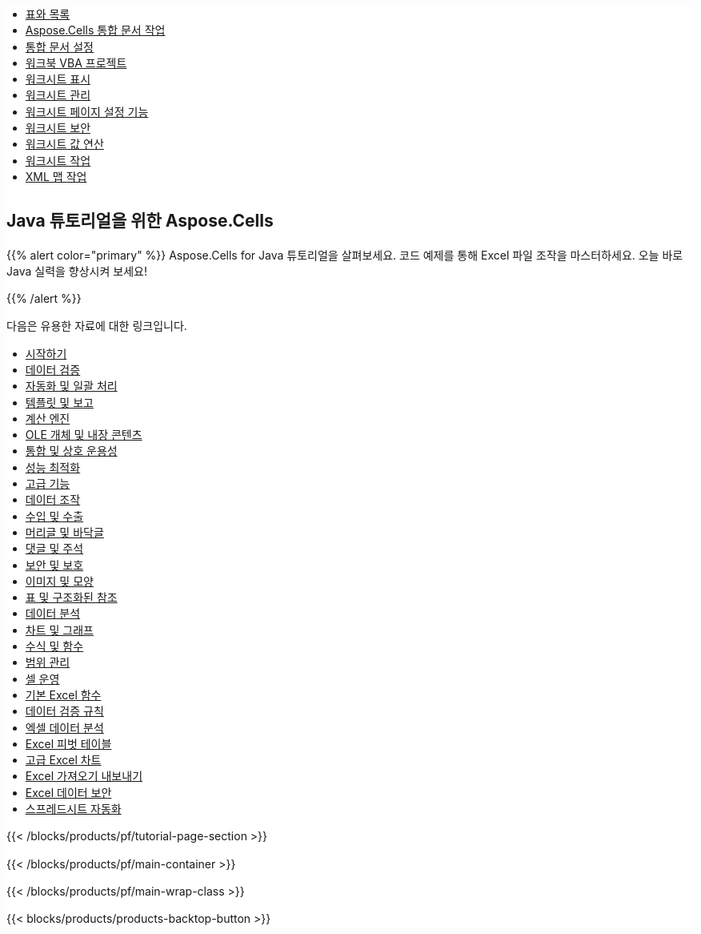 - [표와 목록](./net/tables-and-lists/)
- [Aspose.Cells 통합 문서 작업](./net/workbook-operations/)
- [통합 문서 설정](./net/workbook-settings/)
- [워크북 VBA 프로젝트](./net/workbook-vba-project/)
- [워크시트 표시](./net/worksheet-display/)
- [워크시트 관리](./net/worksheet-management/)
- [워크시트 페이지 설정 기능](./net/worksheet-page-setup-features/)
- [워크시트 보안](./net/worksheet-security/)
- [워크시트 값 연산](./net/worksheet-value-operations/)
- [워크시트 작업](./net/worksheet-operations/)
- [XML 맵 작업](./net/xml-map-operations/)


## Java 튜토리얼을 위한 Aspose.Cells

{{% alert color="primary" %}}
Aspose.Cells for Java 튜토리얼을 살펴보세요. 코드 예제를 통해 Excel 파일 조작을 마스터하세요. 오늘 바로 Java 실력을 향상시켜 보세요!

{{% /alert %}}

다음은 유용한 자료에 대한 링크입니다.
- [시작하기](./java/getting-started/)
- [데이터 검증](./java/data-validation/)
- [자동화 및 일괄 처리](./java/automation-batch-processing/)
- [템플릿 및 보고](./java/templates-reporting/)
- [계산 엔진](./java/calculation-engine/)
- [OLE 개체 및 내장 콘텐츠](./java/ole-objects-embedded-content/)
- [통합 및 상호 운용성](./java/integration-interoperability/)
- [성능 최적화](./java/performance-optimization/)
- [고급 기능](./java/advanced-features/)
- [데이터 조작](./java/data-manipulation/)
- [수입 및 수출](./java/import-export/)
- [머리글 및 바닥글](./java/headers-footers/)
- [댓글 및 주석](./java/comments-annotations/)
- [보안 및 보호](./java/security-protection/)
- [이미지 및 모양](./java/images-shapes/)
- [표 및 구조화된 참조](./java/tables-structured-references/)
- [데이터 분석](./java/data-analysis/)
- [차트 및 그래프](./java/charts-graphs/)
- [수식 및 함수](./java/formulas-functions/)
- [범위 관리](./java/range-management/)
- [셀 운영](./java/cell-operations/)
- [기본 Excel 함수](./java/basic-excel-functions/)
- [데이터 검증 규칙](./java/data-validation-rules/)
- [엑셀 데이터 분석](./java/excel-data-analysis/)
- [Excel 피벗 테이블](./java/excel-pivot-tables/)
- [고급 Excel 차트](./java/advanced-excel-charts/)
- [Excel 가져오기 내보내기](./java/excel-import-export/)
- [Excel 데이터 보안](./java/excel-data-security/)
- [스프레드시트 자동화](./java/spreadsheet-automation/)

{{< /blocks/products/pf/tutorial-page-section >}}

{{< /blocks/products/pf/main-container >}}

{{< /blocks/products/pf/main-wrap-class >}}

{{< blocks/products/products-backtop-button >}}